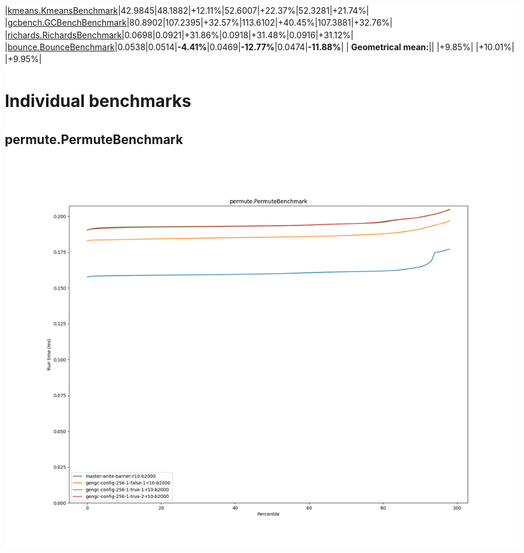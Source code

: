 |[kmeans.KmeansBenchmark](#kmeanskmeansbenchmark)|42.9845|48.1882|+12.11%|52.6007|+22.37%|52.3281|+21.74%|
|[gcbench.GCBenchBenchmark](#gcbenchgcbenchbenchmark)|80.8902|107.2395|+32.57%|113.6102|+40.45%|107.3881|+32.76%|
|[richards.RichardsBenchmark](#richardsrichardsbenchmark)|0.0698|0.0921|+31.86%|0.0918|+31.48%|0.0916|+31.12%|
|[bounce.BounceBenchmark](#bouncebouncebenchmark)|0.0538|0.0514|__-4.41%__|0.0469|__-12.77%__|0.0474|__-11.88%__|
| __Geometrical mean:__|| |+9.85%| |+10.01%| |+9.95%|
# Individual benchmarks
## permute.PermuteBenchmark
![Chart](percentile_permute.PermuteBenchmark.png)
